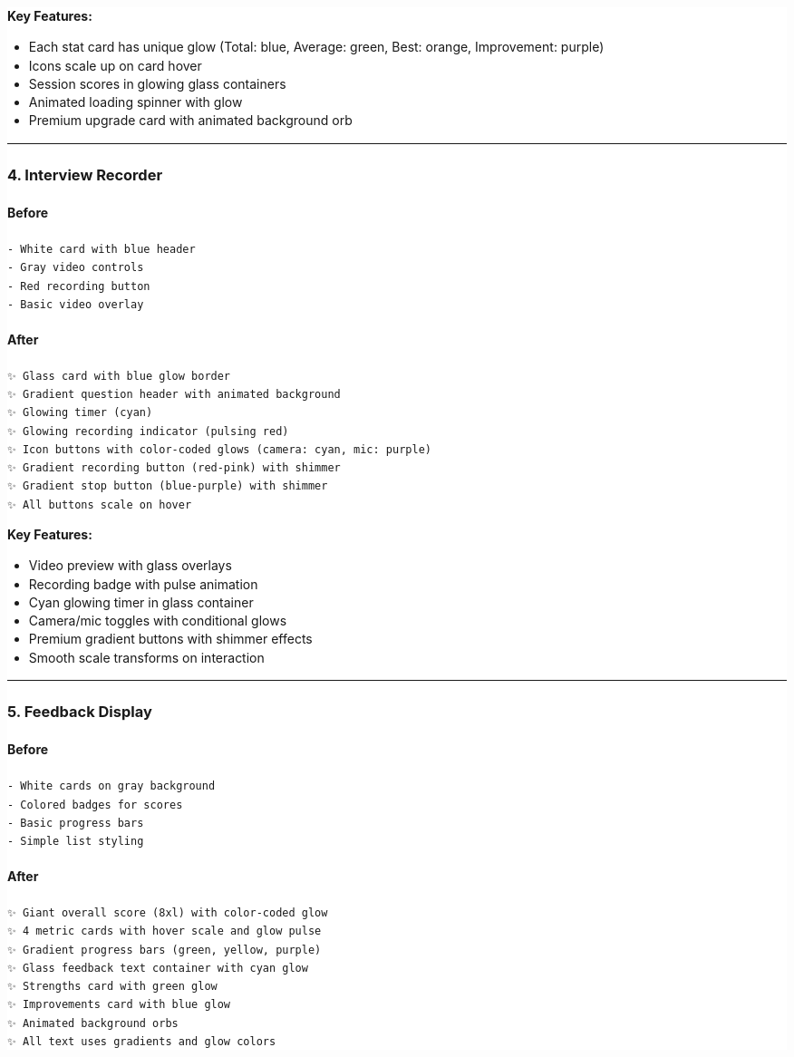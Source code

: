 **Key Features:**
- Each stat card has unique glow (Total: blue, Average: green, Best: orange, Improvement: purple)
- Icons scale up on card hover
- Session scores in glowing glass containers
- Animated loading spinner with glow
- Premium upgrade card with animated background orb

---

### 4. Interview Recorder

#### Before
```
- White card with blue header
- Gray video controls
- Red recording button
- Basic video overlay
```

#### After
```
✨ Glass card with blue glow border
✨ Gradient question header with animated background
✨ Glowing timer (cyan)
✨ Glowing recording indicator (pulsing red)
✨ Icon buttons with color-coded glows (camera: cyan, mic: purple)
✨ Gradient recording button (red-pink) with shimmer
✨ Gradient stop button (blue-purple) with shimmer
✨ All buttons scale on hover
```

**Key Features:**
- Video preview with glass overlays
- Recording badge with pulse animation
- Cyan glowing timer in glass container
- Camera/mic toggles with conditional glows
- Premium gradient buttons with shimmer effects
- Smooth scale transforms on interaction

---

### 5. Feedback Display

#### Before
```
- White cards on gray background
- Colored badges for scores
- Basic progress bars
- Simple list styling
```

#### After
```
✨ Giant overall score (8xl) with color-coded glow
✨ 4 metric cards with hover scale and glow pulse
✨ Gradient progress bars (green, yellow, purple)
✨ Glass feedback text container with cyan glow
✨ Strengths card with green glow
✨ Improvements card with blue glow
✨ Animated background orbs
✨ All text uses gradients and glow colors
```
